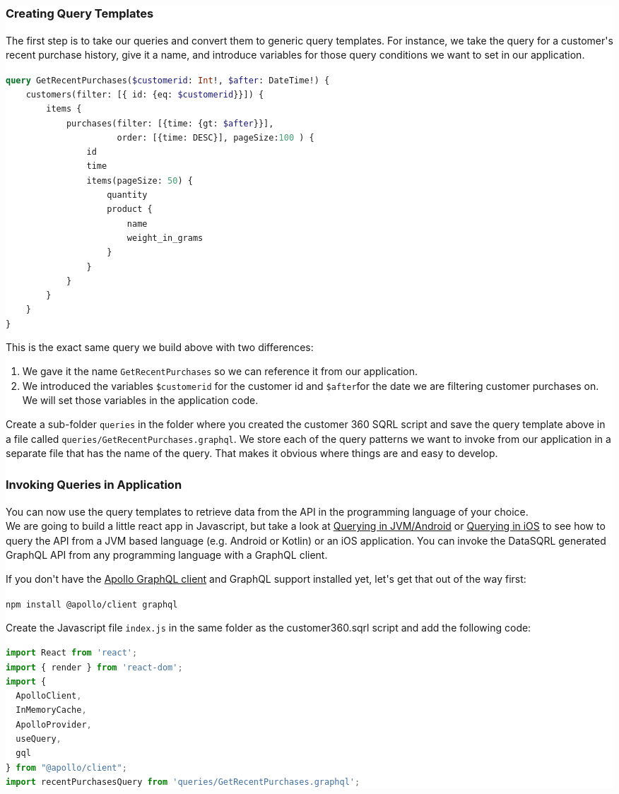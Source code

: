 ### Creating Query Templates

The first step is to take our queries and convert them to generic query templates. For instance, we take the query for a customer's recent purchase history, give it a name, and introduce variables for those query conditions we want to set in our application.

```graphql
query GetRecentPurchases($customerid: Int!, $after: DateTime!) {
    customers(filter: [{ id: {eq: $customerid}}]) {
        items {
            purchases(filter: [{time: {gt: $after}}], 
                      order: [{time: DESC}], pageSize:100 ) {
                id
                time
                items(pageSize: 50) {
                    quantity
                    product {
                        name
                        weight_in_grams
                    }
                }
            }
        }
    } 
}
```

This is the exact same query we build above with two differences:
1. We gave it the name `GetRecentPurchases` so we can reference it from our application.
2. We introduced the variables `$customerid` for the customer id and `$after`for the date we are filtering customer purchases on. We will set those variables in the application code.

Create a sub-folder `queries` in the folder where you created the customer 360 SQRL script and save the query template above in a file called `queries/GetRecentPurchases.graphql`. We store each of the query patterns we want to invoke from our application in a separate file that has the name of the query. That makes it obvious where things are and easy to develop.

### Invoking Queries in Application

You can now use the query templates to retrieve data from the API in the programming language of your choice. \
We are going to build a little react app in Javascript, but take a look at [Querying in JVM/Android](/docs/guides/api/graphql-jvm) or [Querying in iOS](/docs/guides/api/graphql-ios)
to see how to query the API from a JVM based language (e.g. Android or Kotlin) or an iOS application. You can invoke the DataSQRL generated GraphQL API from any programming language with a GraphQL client.

If you don't have the [Apollo GraphQL client](https://www.apollographql.com/docs/react/) and GraphQL support installed yet, let's get that out of the way first:

```bash
npm install @apollo/client graphql
```

Create the Javascript file `index.js` in the same folder as the customer360.sqrl script and add the following code:
```js
import React from 'react';
import { render } from 'react-dom';
import {
  ApolloClient,
  InMemoryCache,
  ApolloProvider,
  useQuery,
  gql
} from "@apollo/client";
import recentPurchasesQuery from 'queries/GetRecentPurchases.graphql';
```